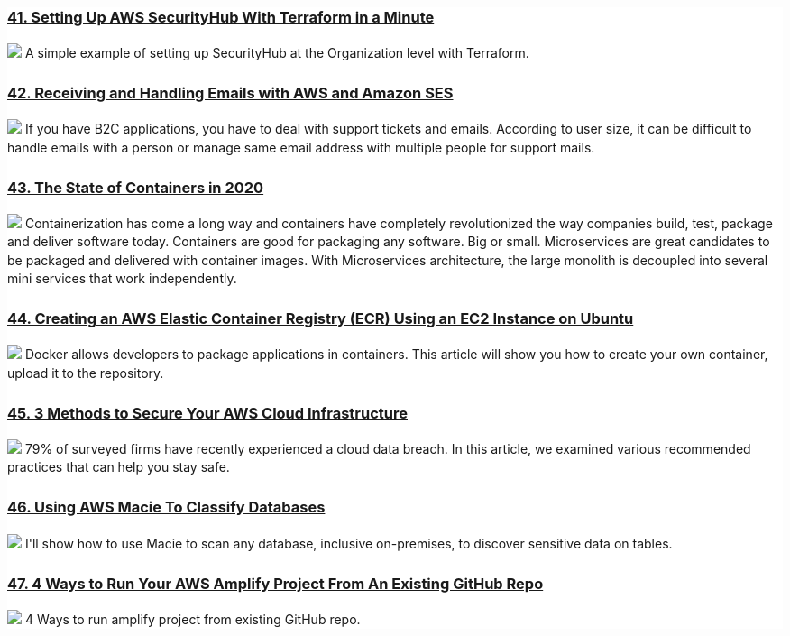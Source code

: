 ### [41. Setting Up AWS SecurityHub With Terraform in a Minute](https://hackernoon.com/setting-up-aws-securityhub-with-terraform-in-a-minute)
![](https://cdn.hackernoon.com/images/h4ts12uxJmcmmek0Ou5TyGL9hhQ2-nn0320o.jpeg)
A simple example of setting up SecurityHub at the Organization level with Terraform.

### [42. Receiving and Handling Emails with AWS and Amazon SES](https://hackernoon.com/receiving-and-handling-emails-with-aws-and-amazon-ses-jr423w82)
![](https://cdn.filestackcontent.com/NHQDwdQoSkOqFIsY4YUv)
If you have B2C applications, you have to deal with support tickets and emails. According to user size, it can be difficult to handle emails with a person or manage same email address with multiple people for support mails.

### [43. The State of Containers in 2020](https://hackernoon.com/the-state-of-containers-in-2020-5k1h3ye0)
![](https://cdn.hackernoon.com/drafts/93n33wkp.png)
Containerization has come a long way and containers have completely revolutionized the way companies build, test, package and deliver software today. Containers are good for packaging any software. Big or small. Microservices are great candidates to be packaged and delivered with container images. With Microservices architecture, the large monolith is decoupled into several mini services that work independently. 

### [44. Creating an AWS Elastic Container Registry (ECR) Using an EC2 Instance on Ubuntu](https://hackernoon.com/creating-an-aws-elastic-container-registry-ecr-using-an-ec2-instance-on-ubuntu)
![](https://cdn.hackernoon.com/images/5Vow8odJEkPfoJafQiJnmGFEkv23-ab12d356n.png)
Docker allows developers to package applications in containers. This article will show you how to create your own container, upload it to the repository.

### [45. 3 Methods to Secure Your AWS Cloud Infrastructure](https://hackernoon.com/3-methods-to-secure-your-aws-cloud-infrastructure)
![](https://cdn.hackernoon.com/images/lKAIakWO5MNQKCtCKi9bcI8IqDB2-pj037s4.jpeg)
79% of surveyed firms have recently experienced a cloud data breach. In this article, we examined various recommended practices that can help you stay safe.

### [46. Using AWS Macie To Classify Databases](https://hackernoon.com/using-aws-macie-to-classify-databases-x31g37d6)
![](https://cdn.hackernoon.com/images/h4ts12uxJmcmmek0Ou5TyGL9hhQ2-4r3z22fr.jpeg)
I'll show how to use Macie to scan any database, inclusive on-premises, to discover sensitive data on tables.

### [47. 4 Ways to Run Your AWS Amplify Project From An Existing GitHub Repo](https://hackernoon.com/4-ways-to-run-your-aws-amplify-project-from-an-existing-github-repo-6a2x34ep)
![](https://cdn.hackernoon.com/images/ZcvfyVxI3KNhEQxQ9H6wfvhdWlW2-emch31f6.jpeg)
4 Ways to run amplify project from existing GitHub repo.
